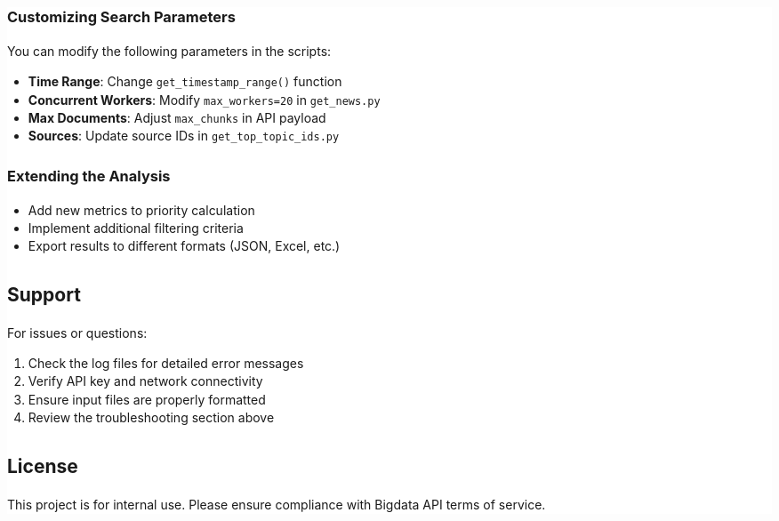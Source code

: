### Customizing Search Parameters
You can modify the following parameters in the scripts:

- **Time Range**: Change `get_timestamp_range()` function
- **Concurrent Workers**: Modify `max_workers=20` in `get_news.py`
- **Max Documents**: Adjust `max_chunks` in API payload
- **Sources**: Update source IDs in `get_top_topic_ids.py`

### Extending the Analysis
- Add new metrics to priority calculation
- Implement additional filtering criteria
- Export results to different formats (JSON, Excel, etc.)

## Support

For issues or questions:
1. Check the log files for detailed error messages
2. Verify API key and network connectivity
3. Ensure input files are properly formatted
4. Review the troubleshooting section above

## License

This project is for internal use. Please ensure compliance with Bigdata API terms of service.
